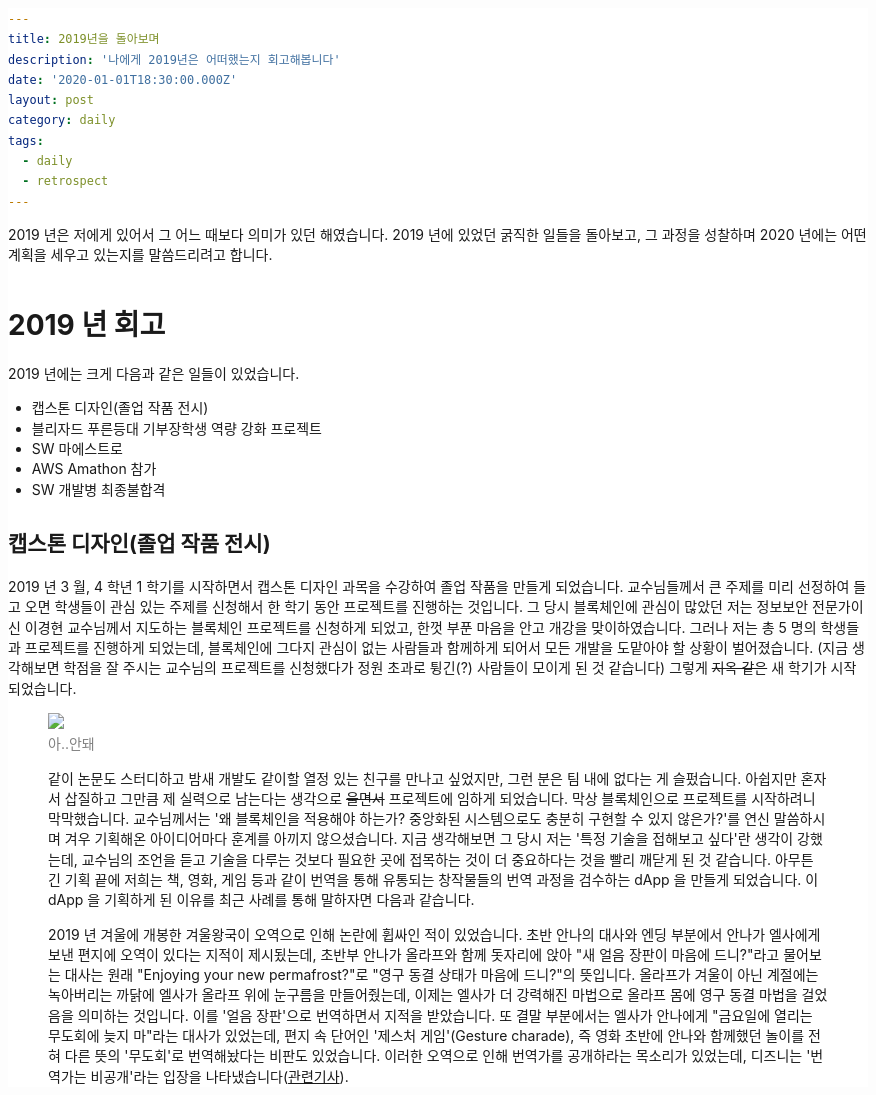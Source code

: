```yaml
---
title: 2019년을 돌아보며
description: '나에게 2019년은 어떠했는지 회고해봅니다'
date: '2020-01-01T18:30:00.000Z'
layout: post
category: daily
tags:
  - daily
  - retrospect
---
```


2019 년은 저에게 있어서 그 어느 때보다 의미가 있던 해였습니다. 2019 년에 있었던 굵직한 일들을 돌아보고, 그 과정을 성찰하며 2020 년에는 어떤 계획을 세우고 있는지를 말씀드리려고 합니다.

# 2019 년 회고

2019 년에는 크게 다음과 같은 일들이 있었습니다.

- 캡스톤 디자인(졸업 작품 전시)
- 블리자드 푸른등대 기부장학생 역량 강화 프로젝트
- SW 마에스트로
- AWS Amathon 참가
- SW 개발병 최종불합격

## 캡스톤 디자인(졸업 작품 전시)

2019 년 3 월, 4 학년 1 학기를 시작하면서 캡스톤 디자인 과목을 수강하여 졸업 작품을 만들게 되었습니다. 교수님들께서 큰 주제를 미리 선정하여 들고 오면 학생들이 관심 있는 주제를 신청해서 한 학기 동안 프로젝트를 진행하는 것입니다. 그 당시 블록체인에 관심이 많았던 저는 정보보안 전문가이신 이경현 교수님께서 지도하는 블록체인 프로젝트를 신청하게 되었고, 한껏 부푼 마음을 안고 개강을 맞이하였습니다. 그러나 저는 총 5 명의 학생들과 프로젝트를 진행하게 되었는데, 블록체인에 그다지 관심이 없는 사람들과 함께하게 되어서 모든 개발을 도맡아야 할 상황이 벌어졌습니다. (지금 생각해보면 학점을 잘 주시는 교수님의 프로젝트를 신청했다가 정원 초과로 튕긴(?) 사람들이 모이게 된 것 같습니다) 그렇게 ~~지옥 같은~~ 새 학기가 시작되었습니다.

<figure>
  <img style="max-width: 400px; width: 100%; object-fit: contain;" src="https://mblogthumb-phinf.pstatic.net/20130504_147/glep1_1367598195930jAh6U_JPEG/ahahahah.jpg?type=w2" />
  <figcaption style="color: grey;">아..안돼</figcaption>

같이 논문도 스터디하고 밤새 개발도 같이할 열정 있는 친구를 만나고 싶었지만, 그런 분은 팀 내에 없다는 게 슬펐습니다. 아쉽지만 혼자서 삽질하고 그만큼 제 실력으로 남는다는 생각으로 ~~울면서~~ 프로젝트에 임하게 되었습니다. 막상 블록체인으로 프로젝트를 시작하려니 막막했습니다. 교수님께서는 '왜 블록체인을 적용해야 하는가? 중앙화된 시스템으로도 충분히 구현할 수 있지 않은가?'를 연신 말씀하시며 겨우 기획해온 아이디어마다 훈계를 아끼지 않으셨습니다. 지금 생각해보면 그 당시 저는 '특정 기술을 접해보고 싶다'란 생각이 강했는데, 교수님의 조언을 듣고 기술을 다루는 것보다 필요한 곳에 접목하는 것이 더 중요하다는 것을 빨리 깨닫게 된 것 같습니다. 아무튼 긴 기획 끝에 저희는 책, 영화, 게임 등과 같이 번역을 통해 유통되는 창작물들의 번역 과정을 검수하는 dApp 을 만들게 되었습니다. 이 dApp 을 기획하게 된 이유를 최근 사례를 통해 말하자면 다음과 같습니다.

2019 년 겨울에 개봉한 겨울왕국이 오역으로 인해 논란에 휩싸인 적이 있었습니다. 초반 안나의 대사와 엔딩 부분에서 안나가 엘사에게 보낸 편지에 오역이 있다는 지적이 제시됬는데, 초반부 안나가 올라프와 함께 돗자리에 앉아 "새 얼음 장판이 마음에 드니?"라고 물어보는 대사는 원래 "Enjoying your new permafrost?"로 "영구 동결 상태가 마음에 드니?"의 뜻입니다. 올라프가 겨울이 아닌 계절에는 녹아버리는 까닭에 엘사가 올라프 위에 눈구름을 만들어줬는데, 이제는 엘사가 더 강력해진 마법으로 올라프 몸에 영구 동결 마법을 걸었음을 의미하는 것입니다. 이를 '얼음 장판'으로 번역하면서 지적을 받았습니다. 또 결말 부분에서는 엘사가 안나에게 "금요일에 열리는 무도회에 늦지 마"라는 대사가 있었는데, 편지 속 단어인 '제스처 게임'(Gesture charade), 즉 영화 초반에 안나와 함께했던 놀이를 전혀 다른 뜻의 '무도회'로 번역해놨다는 비판도 있었습니다. 이러한 오역으로 인해 번역가를 공개하라는 목소리가 있었는데, 디즈니는 '번역가는 비공개'라는 입장을 나타냈습니다([관련기사](https://www.yna.co.kr/view/AKR20191203102000005)).
